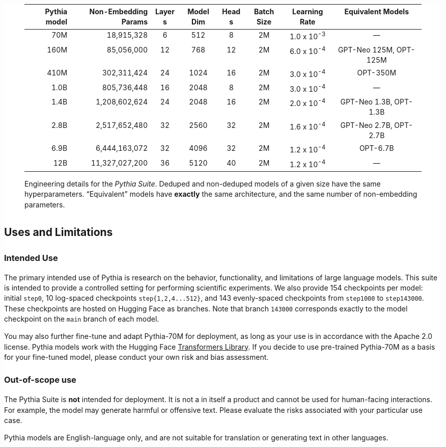 <figure>

| Pythia model | Non-Embedding Params | Layers | Model Dim | Heads | Batch Size | Learning Rate         | Equivalent Models      |
| -----------: | -------------------: | :----: | :-------: | :---: | :--------: | :-------------------: | :--------------------: |
| 70M          | 18,915,328           | 6      | 512       | 8     | 2M         | 1.0 x 10<sup>-3</sup> | —                      |
| 160M         | 85,056,000           | 12     | 768       | 12    | 2M         | 6.0 x 10<sup>-4</sup> | GPT-Neo 125M, OPT-125M |
| 410M         | 302,311,424          | 24     | 1024      | 16    | 2M         | 3.0 x 10<sup>-4</sup> | OPT-350M               |
| 1.0B         | 805,736,448          | 16     | 2048      | 8     | 2M         | 3.0 x 10<sup>-4</sup> | —                      |
| 1.4B         | 1,208,602,624        | 24     | 2048      | 16    | 2M         | 2.0 x 10<sup>-4</sup> | GPT-Neo 1.3B, OPT-1.3B |
| 2.8B         | 2,517,652,480        | 32     | 2560      | 32    | 2M         | 1.6 x 10<sup>-4</sup> | GPT-Neo 2.7B, OPT-2.7B |
| 6.9B         | 6,444,163,072        | 32     | 4096      | 32    | 2M         | 1.2 x 10<sup>-4</sup> | OPT-6.7B               |
| 12B          | 11,327,027,200       | 36     | 5120      | 40    | 2M         | 1.2 x 10<sup>-4</sup> | —                      |
<figcaption>Engineering details for the <i>Pythia Suite</i>. Deduped and
non-deduped models of a given size have the same hyperparameters. “Equivalent”
models have <b>exactly</b> the same architecture, and the same number of
non-embedding parameters.</figcaption>
</figure>

## Uses and Limitations

### Intended Use

The primary intended use of Pythia is research on the behavior, functionality,
and limitations of large language models. This suite is intended to provide
a controlled setting for performing scientific experiments. We also provide
154 checkpoints per model: initial `step0`, 10 log-spaced checkpoints
`step{1,2,4...512}`, and 143 evenly-spaced checkpoints from `step1000` to
`step143000`. These checkpoints are hosted on Hugging Face as branches. Note
that branch `143000` corresponds exactly to the model checkpoint on the `main`
branch of each model.

You may also further fine-tune and adapt Pythia-70M for deployment,
as long as your use is in accordance with the Apache 2.0 license. Pythia
models work with the Hugging Face [Transformers
Library](https://huggingface.co/docs/transformers/index). If you decide to use
pre-trained Pythia-70M as a basis for your fine-tuned model, please
conduct your own risk and bias assessment.

### Out-of-scope use

The Pythia Suite is **not** intended for deployment. It is not a in itself
a product and cannot be used for human-facing interactions. For example,
the model may generate harmful or offensive text. Please evaluate the risks
associated with your particular use case.

Pythia models are English-language only, and are not suitable for translation
or generating text in other languages.
